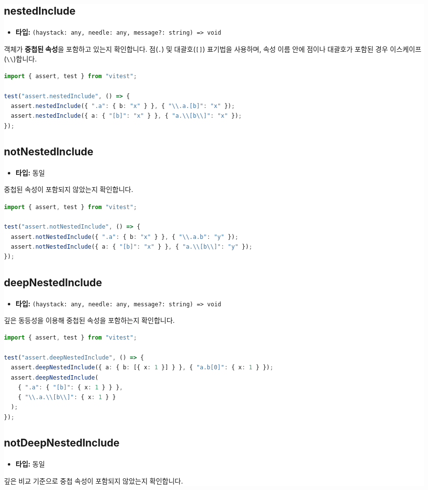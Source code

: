 ## nestedInclude

- **타입:** `(haystack: any, needle: any, message?: string) => void`

객체가 **중첩된 속성**을 포함하고 있는지 확인합니다. 점(`.`) 및 대괄호(`[]`) 표기법을 사용하며, 속성 이름 안에 점이나 대괄호가 포함된 경우 이스케이프(`\\`)합니다.

```ts
import { assert, test } from "vitest";

test("assert.nestedInclude", () => {
  assert.nestedInclude({ ".a": { b: "x" } }, { "\\.a.[b]": "x" });
  assert.nestedInclude({ a: { "[b]": "x" } }, { "a.\\[b\\]": "x" });
});
```

## notNestedInclude

- **타입:** 동일

중첩된 속성이 포함되지 않았는지 확인합니다.

```ts
import { assert, test } from "vitest";

test("assert.notNestedInclude", () => {
  assert.notNestedInclude({ ".a": { b: "x" } }, { "\\.a.b": "y" });
  assert.notNestedInclude({ a: { "[b]": "x" } }, { "a.\\[b\\]": "y" });
});
```

## deepNestedInclude

- **타입:** `(haystack: any, needle: any, message?: string) => void`

깊은 동등성을 이용해 중첩된 속성을 포함하는지 확인합니다.

```ts
import { assert, test } from "vitest";

test("assert.deepNestedInclude", () => {
  assert.deepNestedInclude({ a: { b: [{ x: 1 }] } }, { "a.b[0]": { x: 1 } });
  assert.deepNestedInclude(
    { ".a": { "[b]": { x: 1 } } },
    { "\\.a.\\[b\\]": { x: 1 } }
  );
});
```

## notDeepNestedInclude

- **타입:** 동일

깊은 비교 기준으로 중첩 속성이 포함되지 않았는지 확인합니다.
